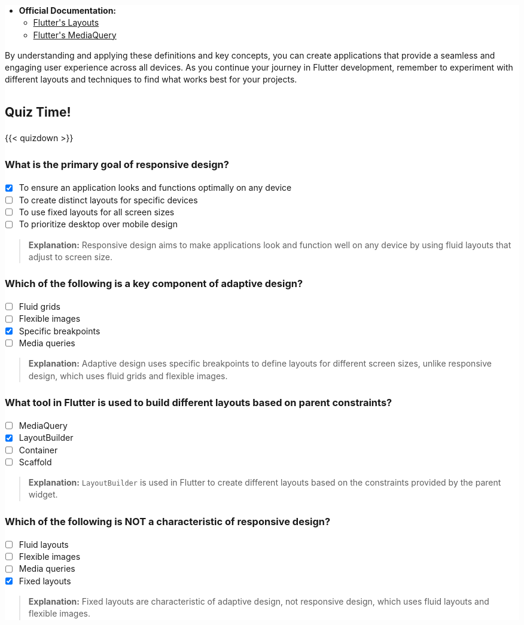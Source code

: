 - **Official Documentation:**
  - [Flutter's Layouts](https://flutter.dev/docs/development/ui/layout)
  - [Flutter's MediaQuery](https://api.flutter.dev/flutter/widgets/MediaQuery-class.html)

By understanding and applying these definitions and key concepts, you can create applications that provide a seamless and engaging user experience across all devices. As you continue your journey in Flutter development, remember to experiment with different layouts and techniques to find what works best for your projects.

## Quiz Time!

{{< quizdown >}}

### What is the primary goal of responsive design?

- [x] To ensure an application looks and functions optimally on any device
- [ ] To create distinct layouts for specific devices
- [ ] To use fixed layouts for all screen sizes
- [ ] To prioritize desktop over mobile design

> **Explanation:** Responsive design aims to make applications look and function well on any device by using fluid layouts that adjust to screen size.

### Which of the following is a key component of adaptive design?

- [ ] Fluid grids
- [ ] Flexible images
- [x] Specific breakpoints
- [ ] Media queries

> **Explanation:** Adaptive design uses specific breakpoints to define layouts for different screen sizes, unlike responsive design, which uses fluid grids and flexible images.

### What tool in Flutter is used to build different layouts based on parent constraints?

- [ ] MediaQuery
- [x] LayoutBuilder
- [ ] Container
- [ ] Scaffold

> **Explanation:** `LayoutBuilder` is used in Flutter to create different layouts based on the constraints provided by the parent widget.

### Which of the following is NOT a characteristic of responsive design?

- [ ] Fluid layouts
- [ ] Flexible images
- [ ] Media queries
- [x] Fixed layouts

> **Explanation:** Fixed layouts are characteristic of adaptive design, not responsive design, which uses fluid layouts and flexible images.
